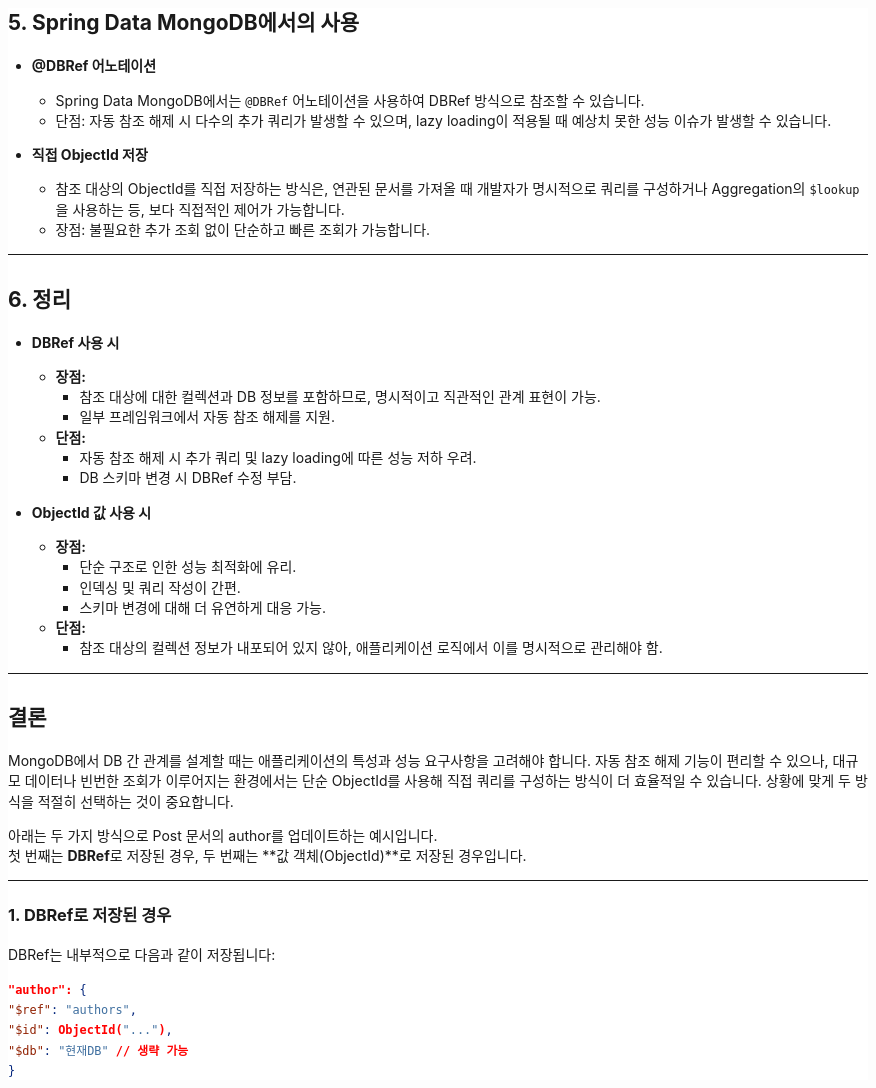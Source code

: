 ## 5. Spring Data MongoDB에서의 사용

- **@DBRef 어노테이션**
    - Spring Data MongoDB에서는 `@DBRef` 어노테이션을 사용하여 DBRef 방식으로 참조할 수 있습니다.
    - 단점: 자동 참조 해제 시 다수의 추가 쿼리가 발생할 수 있으며, lazy loading이 적용될 때 예상치 못한 성능 이슈가 발생할 수 있습니다.

- **직접 ObjectId 저장**
    - 참조 대상의 ObjectId를 직접 저장하는 방식은, 연관된 문서를 가져올 때 개발자가 명시적으로 쿼리를 구성하거나 Aggregation의 `$lookup`을 사용하는 등, 보다 직접적인 제어가 가능합니다.
    - 장점: 불필요한 추가 조회 없이 단순하고 빠른 조회가 가능합니다.

---

## 6. 정리

- **DBRef 사용 시**
    - **장점:**
        - 참조 대상에 대한 컬렉션과 DB 정보를 포함하므로, 명시적이고 직관적인 관계 표현이 가능.
        - 일부 프레임워크에서 자동 참조 해제를 지원.
    - **단점:**
        - 자동 참조 해제 시 추가 쿼리 및 lazy loading에 따른 성능 저하 우려.
        - DB 스키마 변경 시 DBRef 수정 부담.

- **ObjectId 값 사용 시**
    - **장점:**
        - 단순 구조로 인한 성능 최적화에 유리.
        - 인덱싱 및 쿼리 작성이 간편.
        - 스키마 변경에 대해 더 유연하게 대응 가능.
    - **단점:**
        - 참조 대상의 컬렉션 정보가 내포되어 있지 않아, 애플리케이션 로직에서 이를 명시적으로 관리해야 함.

---

## 결론

MongoDB에서 DB 간 관계를 설계할 때는 애플리케이션의 특성과 성능 요구사항을 고려해야 합니다. 자동 참조 해제 기능이 편리할 수 있으나, 대규모 데이터나 빈번한 조회가 이루어지는 환경에서는 단순 ObjectId를 사용해 직접 쿼리를 구성하는 방식이 더 효율적일 수 있습니다. 상황에 맞게 두 방식을 적절히 선택하는 것이 중요합니다.

아래는 두 가지 방식으로 Post 문서의 author를 업데이트하는 예시입니다.  
첫 번째는 **DBRef**로 저장된 경우, 두 번째는 **값 객체(ObjectId)**로 저장된 경우입니다.

---

### 1. DBRef로 저장된 경우

DBRef는 내부적으로 다음과 같이 저장됩니다:

```json
"author": {
"$ref": "authors",
"$id": ObjectId("..."),
"$db": "현재DB" // 생략 가능
}
```
